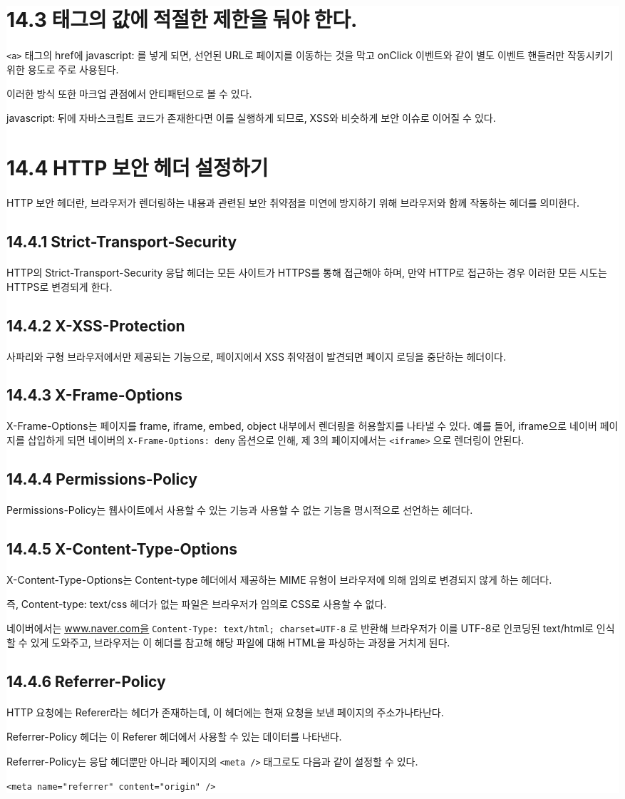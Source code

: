 # 14.3 <a> 태그의 값에 적절한 제한을 둬야 한다.

`<a>` 태그의 href에 javascript: 를 넣게 되면, 선언된 URL로 페이지를 이동하는 것을 막고 onClick 이벤트와 같이 별도 이벤트 핸들러만 작동시키기 위한 용도로 주로 사용된다.

이러한 방식 또한 마크업 관점에서 안티패턴으로 볼 수 있다.

javascript: 뒤에 자바스크립트 코드가 존재한다면 이를 실행하게 되므로, XSS와 비슷하게 보안 이슈로 이어질 수 있다.

# 14.4 HTTP 보안 헤더 설정하기

HTTP 보안 헤더란, 브라우저가 렌더링하는 내용과 관련된 보안 취약점을 미연에 방지하기 위해 브라우저와 함께 작동하는 헤더를 의미한다.

## 14.4.1 Strict-Transport-Security

HTTP의 Strict-Transport-Security 응답 헤더는 모든 사이트가 HTTPS를 통해 접근해야 하며, 만약 HTTP로 접근하는 경우 이러한 모든 시도는 HTTPS로 변경되게 한다.

## 14.4.2 X-XSS-Protection

사파리와 구형 브라우저에서만 제공되는 기능으로, 페이지에서 XSS 취약점이 발견되면 페이지 로딩을 중단하는 헤더이다.

## 14.4.3 X-Frame-Options

X-Frame-Options는 페이지를 frame, iframe, embed, object 내부에서 렌더링을 허용할지를 나타낼 수 있다. 예를 들어, iframe으로 네이버 페이지를 삽입하게 되면 네이버의 `X-Frame-Options: deny` 옵션으로 인해, 제 3의 페이지에서는 `<iframe>` 으로 렌더링이 안된다.

## 14.4.4 Permissions-Policy

Permissions-Policy는 웹사이트에서 사용할 수 있는 기능과 사용할 수 없는 기능을 명시적으로 선언하는 헤더다.

## 14.4.5 X-Content-Type-Options

X-Content-Type-Options는 Content-type 헤더에서 제공하는 MIME 유형이 브라우저에 의해 임의로 변경되지 않게 하는 헤더다.

즉, Content-type: text/css 헤더가 없는 파일은 브라우저가 임의로 CSS로 사용할 수 없다.

네이버에서는 www.naver.com을 `Content-Type: text/html; charset=UTF-8` 로 반환해 브라우저가 이를 UTF-8로 인코딩된 text/html로 인식할 수 있게 도와주고, 브라우저는 이 헤더를 참고해 해당 파일에 대해 HTML을 파싱하는 과정을 거치게 된다.

## 14.4.6 Referrer-Policy

HTTP 요청에는 Referer라는 헤더가 존재하는데, 이 헤더에는 현재 요청을 보낸 페이지의 주소가나타난다.

Referrer-Policy 헤더는 이 Referer 헤더에서 사용할 수 있는 데이터를 나타낸다.

Referrer-Policy는 응답 헤더뿐만 아니라 페이지의 `<meta />` 태그로도 다음과 같이 설정할 수 있다.

```tsx
<meta name="referrer" content="origin" />
```
